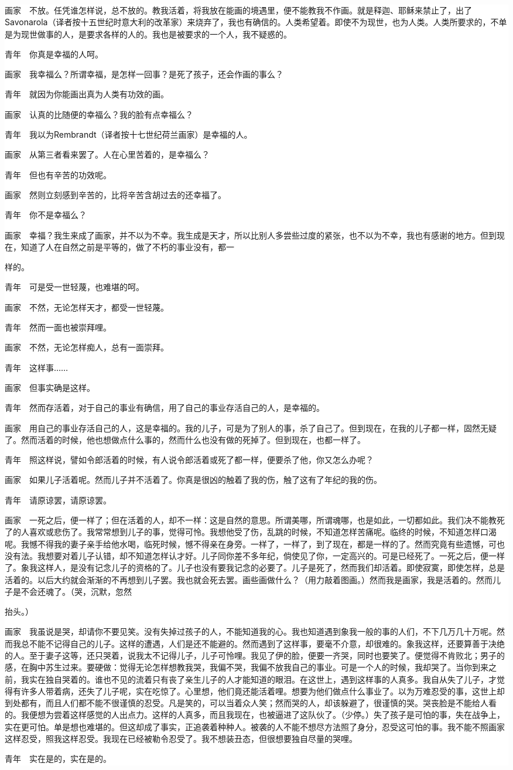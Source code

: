 画家　不放。任凭谁怎样说，总不放的。教我活着，将我放在能画的境遇里，便不能教我不作画。就是释迦、耶稣来禁止了，出了Savonarola（译者按十五世纪时意大利的改革家）来烧弃了，我也有确信的。人类希望着。即使不为现世，也为人类。人类所要求的，不单是为现世做事的人，是要求各样的人的。我也是被要求的一个人，我不疑惑的。

青年　你真是幸福的人呵。

画家　我幸福么？所谓幸福，是怎样一回事？是死了孩子，还会作画的事么？

青年　就因为你能画出真为人类有功效的画。

画家　认真的比随便的幸福么？我的脸有点幸福么？

青年　我以为Rembrandt（译者按十七世纪荷兰画家）是幸福的人。

画家　从第三者看来罢了。人在心里苦着的，是幸福么？

青年　但也有辛苦的功效呢。

画家　然则立刻感到辛苦的，比将辛苦含胡过去的还幸福了。

青年　你不是幸福么？

画家　幸福？我生来成了画家，并不以为不幸。我生成是天才，所以比别人多尝些过度的紧张，也不以为不幸，我也有感谢的地方。但到现在，知道了人在自然之前是平等的，做了不朽的事业没有，都一

样的。

青年　可是受一世轻蔑，也难堪的呵。

画家　不然，无论怎样天才，都受一世轻蔑。

青年　然而一面也被崇拜哩。

画家　不然，无论怎样痴人，总有一面崇拜。

青年　这样事……

画家　但事实确是这样。

青年　然而存活着，对于自己的事业有确信，用了自己的事业存活自己的人，是幸福的。

画家　用自己的事业存活自己的人，这是幸福的。我的儿子，可是为了别人的事，杀了自己了。但到现在，在我的儿子都一样，固然无疑了。然而活着的时候，他也想做点什么事的，然而什么也没有做的死掉了。但到现在，也都一样了。

青年　照这样说，譬如令郎活着的时候，有人说令郎活着或死了都一样，便要杀了他，你又怎么办呢？

画家　如果儿子活着呢。然而儿子并不活着了。你真是很凶的触着了我的伤，触了这有了年纪的我的伤。

青年　请原谅罢，请原谅罢。

画家　一死之后，便一样了；但在活着的人，却不一样：这是自然的意思。所谓美哪，所谓魂哪，也是如此，一切都如此。我们决不能教死了的人喜欢或悲伤了。我常常想到儿子的事，觉得可怜。我想他受了伤，乱跳的时候，不知道怎样苦痛呢。临终的时候，不知道怎样口渴呢。我憾不得我的妻子亲手给他水喝，临死时候，憾不得亲在身旁。一样了，一样了，到了现在，都是一样的了。然而究竟有些遗憾，可也没有法。我想要对着儿子认错，却不知道怎样认才好。儿子同你差不多年纪，倘使见了你，一定高兴的。可是已经死了。一死之后，便一样了。象我这样人，是没有记念儿子的资格的了。儿子也没有要我记念的必要了。儿子是死了，然而我们却活着。即使寂寞，即使怎样，总是活着的。以后大约就会渐渐的不再想到儿子罢。我也就会死去罢。画些画做什么？（用力敲着图画。）然而我是画家，我是活着的。然而儿子是不会还魂了。（哭，沉默，忽然

抬头。）

画家　我虽说是哭，却请你不要见笑。没有失掉过孩子的人，不能知道我的心。我也知道遇到象我一般的事的人们，不下几万几十万呢。然而我总不能不记得自己的儿子。这样的遭遇，人们是还不能避的。然而遇到了这样事，要毫不介意，却很难的。象我这样，还要算善于决绝的人。至于妻子这等，还只哭着，说我太不记得儿子，儿子可怜哩。我见了伊的脸，便要一齐哭，同时也要笑了。便觉得不肯败北；男子的感，在胸中苏生过来。要硬做：觉得无论怎样想教我哭，我偏不哭，我偏不放我自己的事业。可是一个人的时候，我却哭了。当你到来之前，我实在独自哭着的。谁也不见的流着只有丧了亲生儿子的人才能知道的眼泪。在这世上，遇到这样事的人真多。我自从失了儿子，才觉得有许多人带着病，还失了儿子呢，实在吃惊了。心里想，他们竟还能活着哩。想要为他们做点什么事业了。以为万难忍受的事，这世上却到处都有，而且人们都不能不很谨慎的忍受。凡是笑的，可以当着众人笑；然而哭的人，却该躲避了，很谨慎的哭。哭丧脸是不能给人看的。我便想为尝着这样感觉的人出点力。这样的人真多，而且我现在，也被逼进了这队伙了。（少停。）失了孩子是可怕的事，失在战争上，实在更可怕。单是想也难堪的。但这却成了事实，正追袭着种种人。被袭的人不能不想尽方法照了身分，忍受这可怕的事。我不能不照画家这样忍受，照我这样忍受。我现在已经被勒令忍受了。我不想装丑态，但很想要独自尽量的哭哩。

青年　实在是的，实在是的。
